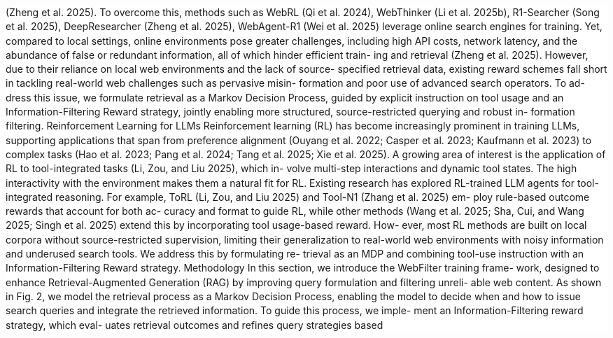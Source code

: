 (Zheng et al. 2025). To overcome this, methods such as
WebRL (Qi et al. 2024), WebThinker (Li et al. 2025b),
R1-Searcher (Song et al. 2025), DeepResearcher (Zheng
et al. 2025), WebAgent-R1 (Wei et al. 2025) leverage online
search engines for training. Yet, compared to local settings,
online environments pose greater challenges, including high
API costs, network latency, and the abundance of false or
redundant information, all of which hinder efficient train-
ing and retrieval (Zheng et al. 2025). However, due to their
reliance on local web environments and the lack of source-
specified retrieval data, existing reward schemes fall short in
tackling real-world web challenges such as pervasive misin-
formation and poor use of advanced search operators. To ad-
dress this issue, we formulate retrieval as a Markov Decision
Process, guided by explicit instruction on tool usage and
an Information-Filtering Reward strategy, jointly enabling
more structured, source-restricted querying and robust in-
formation filtering.
Reinforcement Learning for LLMs
Reinforcement learning (RL) has become increasingly
prominent in training LLMs, supporting applications that
span from preference alignment (Ouyang et al. 2022; Casper
et al. 2023; Kaufmann et al. 2023) to complex tasks (Hao
et al. 2023; Pang et al. 2024; Tang et al. 2025; Xie et al.
2025). A growing area of interest is the application of RL
to tool-integrated tasks (Li, Zou, and Liu 2025), which in-
volve multi-step interactions and dynamic tool states. The
high interactivity with the environment makes them a natural
fit for RL. Existing research has explored RL-trained LLM
agents for tool-integrated reasoning. For example, ToRL (Li,
Zou, and Liu 2025) and Tool-N1 (Zhang et al. 2025) em-
ploy rule-based outcome rewards that account for both ac-
curacy and format to guide RL, while other methods (Wang
et al. 2025; Sha, Cui, and Wang 2025; Singh et al. 2025)
extend this by incorporating tool usage-based reward. How-
ever, most RL methods are built on local corpora without
source-restricted supervision, limiting their generalization
to real-world web environments with noisy information and
underused search tools. We address this by formulating re-
trieval as an MDP and combining tool-use instruction with
an Information-Filtering Reward strategy.
Methodology
In this section, we introduce the WebFilter training frame-
work, designed to enhance Retrieval-Augmented Generation
(RAG) by improving query formulation and filtering unreli-
able web content. As shown in Fig. 2, we model the retrieval
process as a Markov Decision Process, enabling the model
to decide when and how to issue search queries and integrate
the retrieved information. To guide this process, we imple-
ment an Information-Filtering reward strategy, which eval-
uates retrieval outcomes and refines query strategies based
